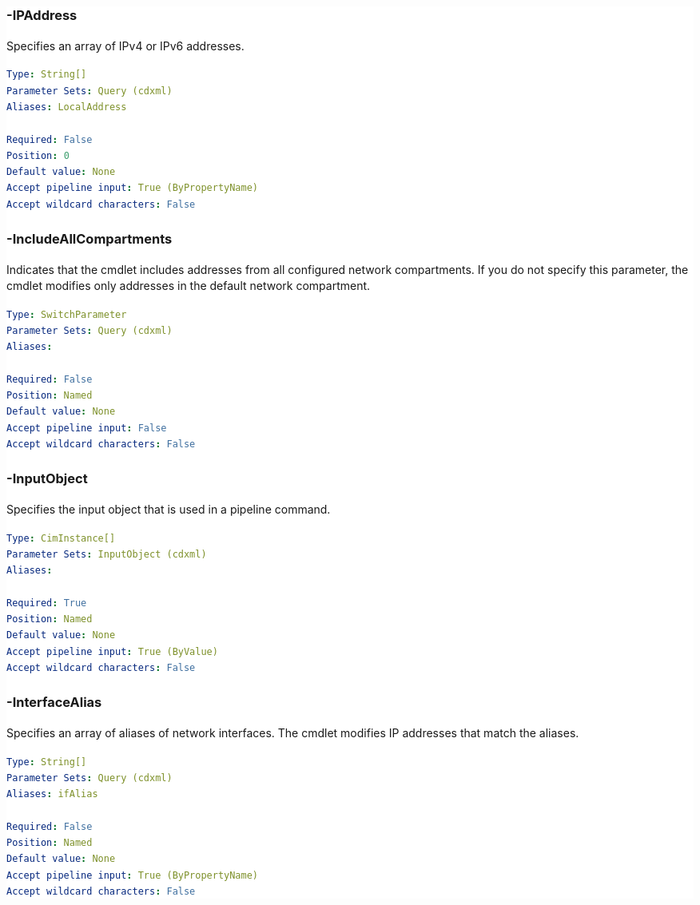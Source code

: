 ### -IPAddress
Specifies an array of IPv4 or IPv6 addresses.

```yaml
Type: String[]
Parameter Sets: Query (cdxml)
Aliases: LocalAddress

Required: False
Position: 0
Default value: None
Accept pipeline input: True (ByPropertyName)
Accept wildcard characters: False
```

### -IncludeAllCompartments
Indicates that the cmdlet includes addresses from all configured network compartments.
If you do not specify this parameter, the cmdlet modifies only addresses in the default network compartment.

```yaml
Type: SwitchParameter
Parameter Sets: Query (cdxml)
Aliases: 

Required: False
Position: Named
Default value: None
Accept pipeline input: False
Accept wildcard characters: False
```

### -InputObject
Specifies the input object that is used in a pipeline command.

```yaml
Type: CimInstance[]
Parameter Sets: InputObject (cdxml)
Aliases: 

Required: True
Position: Named
Default value: None
Accept pipeline input: True (ByValue)
Accept wildcard characters: False
```

### -InterfaceAlias
Specifies an array of aliases of network interfaces.
The cmdlet modifies IP addresses that match the aliases.

```yaml
Type: String[]
Parameter Sets: Query (cdxml)
Aliases: ifAlias

Required: False
Position: Named
Default value: None
Accept pipeline input: True (ByPropertyName)
Accept wildcard characters: False
```
